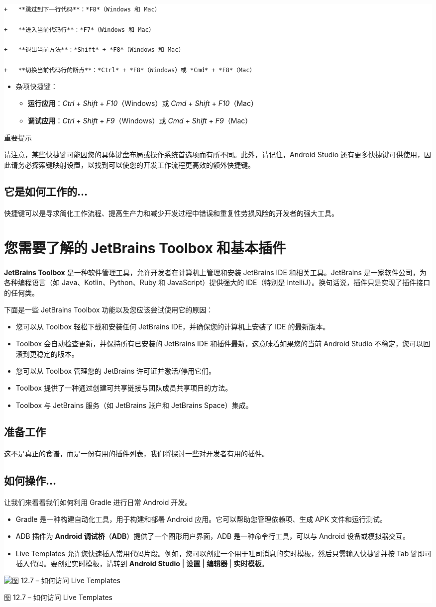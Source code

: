     +   **跳过到下一行代码**：*F8*（Windows 和 Mac）

    +   **进入当前代码行**：*F7*（Windows 和 Mac）

    +   **退出当前方法**：*Shift* + *F8*（Windows 和 Mac）

    +   **切换当前代码行的断点**：*Ctrl* + *F8*（Windows）或 *Cmd* + *F8*（Mac）

+   杂项快捷键：

    +   **运行应用**：*Ctrl* + *Shift* + *F10*（Windows）或 *Cmd* + *Shift* + *F10*（Mac）

    +   **调试应用**：*Ctrl* + *Shift* + *F9*（Windows）或 *Cmd* + *Shift* + *F9*（Mac）

重要提示

请注意，某些快捷键可能因您的具体键盘布局或操作系统首选项而有所不同。此外，请记住，Android Studio 还有更多快捷键可供使用，因此请务必探索键映射设置，以找到可以使您的开发工作流程更高效的额外快捷键。

## 它是如何工作的…

快捷键可以是寻求简化工作流程、提高生产力和减少开发过程中错误和重复性劳损风险的开发者的强大工具。

# 您需要了解的 JetBrains Toolbox 和基本插件

**JetBrains Toolbox** 是一种软件管理工具，允许开发者在计算机上管理和安装 JetBrains IDE 和相关工具。JetBrains 是一家软件公司，为各种编程语言（如 Java、Kotlin、Python、Ruby 和 JavaScript）提供强大的 IDE（特别是 IntelliJ）。换句话说，插件只是实现了插件接口的任何类。

下面是一些 JetBrains Toolbox 功能以及您应该尝试使用它的原因：

+   您可以从 Toolbox 轻松下载和安装任何 JetBrains IDE，并确保您的计算机上安装了 IDE 的最新版本。

+   Toolbox 会自动检查更新，并保持所有已安装的 JetBrains IDE 和插件最新，这意味着如果您的当前 Android Studio 不稳定，您可以回滚到更稳定的版本。

+   您可以从 Toolbox 管理您的 JetBrains 许可证并激活/停用它们。

+   Toolbox 提供了一种通过创建可共享链接与团队成员共享项目的方法。

+   Toolbox 与 JetBrains 服务（如 JetBrains 账户和 JetBrains Space）集成。

## 准备工作

这不是真正的食谱，而是一份有用的插件列表，我们将探讨一些对开发者有用的插件。

## 如何操作…

让我们来看看我们如何利用 Gradle 进行日常 Android 开发。

+   Gradle 是一种构建自动化工具，用于构建和部署 Android 应用。它可以帮助您管理依赖项、生成 APK 文件和运行测试。

+   ADB 插件为 **Android 调试桥**（**ADB**）提供了一个图形用户界面，ADB 是一种命令行工具，可以与 Android 设备或模拟器交互。

+   Live Templates 允许您快速插入常用代码片段。例如，您可以创建一个用于吐司消息的实时模板，然后只需输入快捷键并按 Tab 键即可插入代码。要创建实时模板，请转到 **Android Studio** | **设置** | **编辑器** | **实时模板**。

![图 12.7 – 如何访问 Live Templates](img/Figure_12.7.jpg)

图 12.7 – 如何访问 Live Templates
